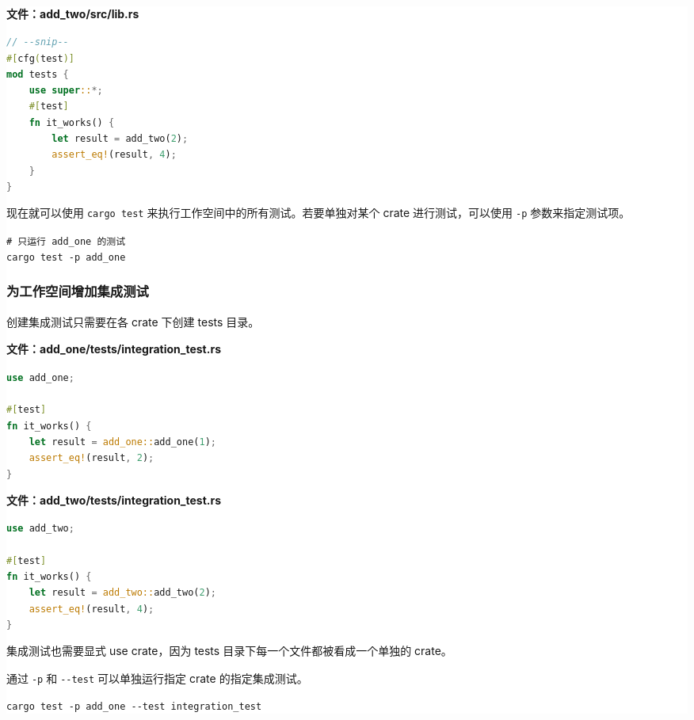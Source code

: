 **文件：add_two/src/lib.rs**

```rust
// --snip--
#[cfg(test)]
mod tests {
    use super::*;
    #[test]
    fn it_works() {
        let result = add_two(2);
        assert_eq!(result, 4);
    }
}
```

现在就可以使用 `cargo test` 来执行工作空间中的所有测试。若要单独对某个 crate 进行测试，可以使用 `-p` 参数来指定测试项。

```shell
# 只运行 add_one 的测试
cargo test -p add_one
```

### 为工作空间增加集成测试

创建集成测试只需要在各 crate 下创建 tests 目录。

**文件：add_one/tests/integration_test.rs**

```rust
use add_one;

#[test]
fn it_works() {
    let result = add_one::add_one(1);
    assert_eq!(result, 2);
}

```

**文件：add_two/tests/integration_test.rs**

```rust
use add_two;

#[test]
fn it_works() {
    let result = add_two::add_two(2);
    assert_eq!(result, 4);
}
```

集成测试也需要显式 use crate，因为 tests 目录下每一个文件都被看成一个单独的 crate。

通过 `-p` 和 `--test` 可以单独运行指定 crate 的指定集成测试。

```shell
cargo test -p add_one --test integration_test
```
